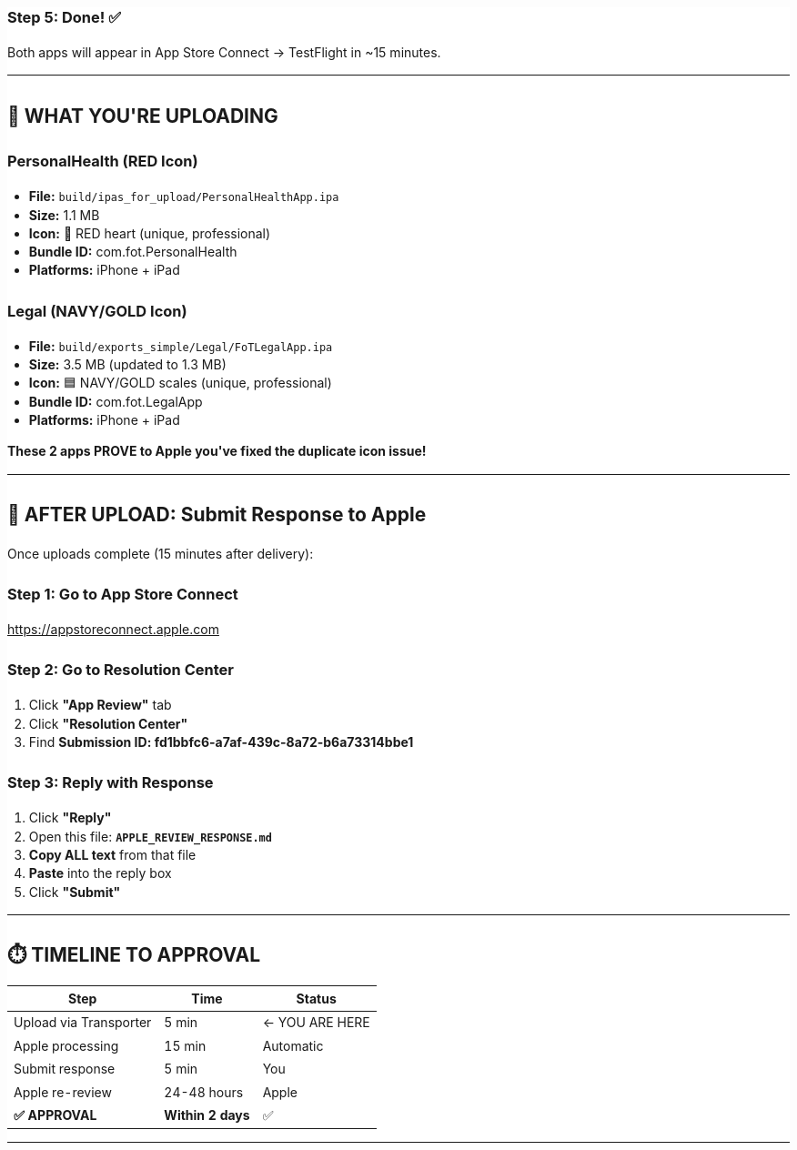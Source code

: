 ### Step 5: Done! ✅
Both apps will appear in App Store Connect → TestFlight in ~15 minutes.

---

## 📱 WHAT YOU'RE UPLOADING

### PersonalHealth (RED Icon)
- **File:** `build/ipas_for_upload/PersonalHealthApp.ipa`
- **Size:** 1.1 MB
- **Icon:** 🔴 RED heart (unique, professional)
- **Bundle ID:** com.fot.PersonalHealth
- **Platforms:** iPhone + iPad

### Legal (NAVY/GOLD Icon)
- **File:** `build/exports_simple/Legal/FoTLegalApp.ipa`
- **Size:** 3.5 MB (updated to 1.3 MB)
- **Icon:** 🟦 NAVY/GOLD scales (unique, professional)
- **Bundle ID:** com.fot.LegalApp
- **Platforms:** iPhone + iPad

**These 2 apps PROVE to Apple you've fixed the duplicate icon issue!**

---

## 📝 AFTER UPLOAD: Submit Response to Apple

Once uploads complete (15 minutes after delivery):

### Step 1: Go to App Store Connect
https://appstoreconnect.apple.com

### Step 2: Go to Resolution Center
1. Click **"App Review"** tab
2. Click **"Resolution Center"**
3. Find **Submission ID: fd1bbfc6-a7af-439c-8a72-b6a73314bbe1**

### Step 3: Reply with Response
1. Click **"Reply"**
2. Open this file: **`APPLE_REVIEW_RESPONSE.md`**
3. **Copy ALL text** from that file
4. **Paste** into the reply box
5. Click **"Submit"**

---

## ⏱️ TIMELINE TO APPROVAL

| Step | Time | Status |
|------|------|--------|
| Upload via Transporter | 5 min | ← YOU ARE HERE |
| Apple processing | 15 min | Automatic |
| Submit response | 5 min | You |
| Apple re-review | 24-48 hours | Apple |
| **✅ APPROVAL** | **Within 2 days** | ✅ |

---